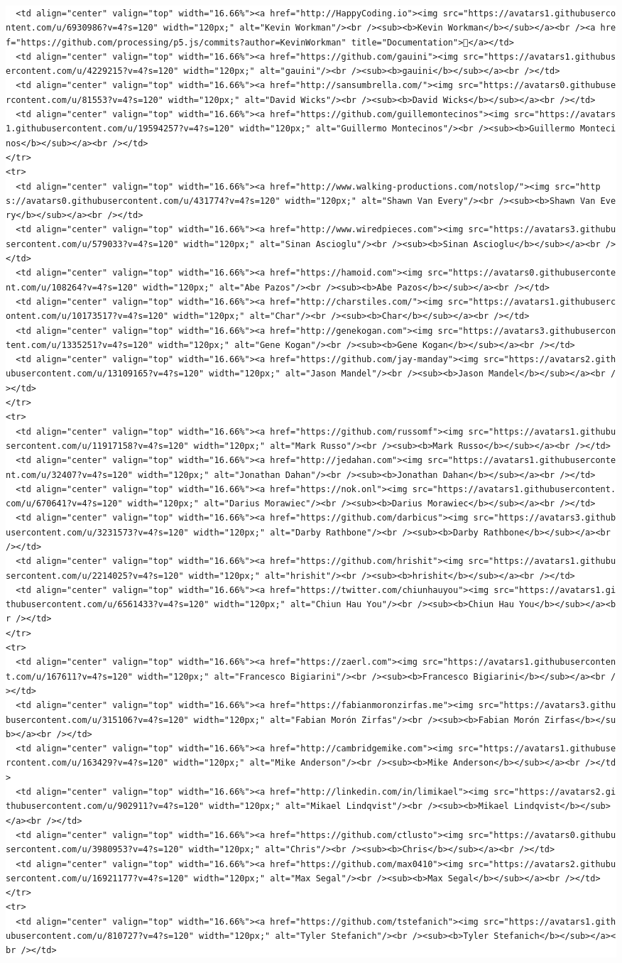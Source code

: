       <td align="center" valign="top" width="16.66%"><a href="http://HappyCoding.io"><img src="https://avatars1.githubusercontent.com/u/6930986?v=4?s=120" width="120px;" alt="Kevin Workman"/><br /><sub><b>Kevin Workman</b></sub></a><br /><a href="https://github.com/processing/p5.js/commits?author=KevinWorkman" title="Documentation">📖</a></td>
      <td align="center" valign="top" width="16.66%"><a href="https://github.com/gauini"><img src="https://avatars1.githubusercontent.com/u/4229215?v=4?s=120" width="120px;" alt="gauini"/><br /><sub><b>gauini</b></sub></a><br /></td>
      <td align="center" valign="top" width="16.66%"><a href="http://sansumbrella.com/"><img src="https://avatars0.githubusercontent.com/u/81553?v=4?s=120" width="120px;" alt="David Wicks"/><br /><sub><b>David Wicks</b></sub></a><br /></td>
      <td align="center" valign="top" width="16.66%"><a href="https://github.com/guillemontecinos"><img src="https://avatars1.githubusercontent.com/u/19594257?v=4?s=120" width="120px;" alt="Guillermo Montecinos"/><br /><sub><b>Guillermo Montecinos</b></sub></a><br /></td>
    </tr>
    <tr>
      <td align="center" valign="top" width="16.66%"><a href="http://www.walking-productions.com/notslop/"><img src="https://avatars0.githubusercontent.com/u/431774?v=4?s=120" width="120px;" alt="Shawn Van Every"/><br /><sub><b>Shawn Van Every</b></sub></a><br /></td>
      <td align="center" valign="top" width="16.66%"><a href="http://www.wiredpieces.com"><img src="https://avatars3.githubusercontent.com/u/579033?v=4?s=120" width="120px;" alt="Sinan Ascioglu"/><br /><sub><b>Sinan Ascioglu</b></sub></a><br /></td>
      <td align="center" valign="top" width="16.66%"><a href="https://hamoid.com"><img src="https://avatars0.githubusercontent.com/u/108264?v=4?s=120" width="120px;" alt="Abe Pazos"/><br /><sub><b>Abe Pazos</b></sub></a><br /></td>
      <td align="center" valign="top" width="16.66%"><a href="http://charstiles.com/"><img src="https://avatars1.githubusercontent.com/u/10173517?v=4?s=120" width="120px;" alt="Char"/><br /><sub><b>Char</b></sub></a><br /></td>
      <td align="center" valign="top" width="16.66%"><a href="http://genekogan.com"><img src="https://avatars3.githubusercontent.com/u/1335251?v=4?s=120" width="120px;" alt="Gene Kogan"/><br /><sub><b>Gene Kogan</b></sub></a><br /></td>
      <td align="center" valign="top" width="16.66%"><a href="https://github.com/jay-manday"><img src="https://avatars2.githubusercontent.com/u/13109165?v=4?s=120" width="120px;" alt="Jason Mandel"/><br /><sub><b>Jason Mandel</b></sub></a><br /></td>
    </tr>
    <tr>
      <td align="center" valign="top" width="16.66%"><a href="https://github.com/russomf"><img src="https://avatars1.githubusercontent.com/u/11917158?v=4?s=120" width="120px;" alt="Mark Russo"/><br /><sub><b>Mark Russo</b></sub></a><br /></td>
      <td align="center" valign="top" width="16.66%"><a href="http://jedahan.com"><img src="https://avatars1.githubusercontent.com/u/32407?v=4?s=120" width="120px;" alt="Jonathan Dahan"/><br /><sub><b>Jonathan Dahan</b></sub></a><br /></td>
      <td align="center" valign="top" width="16.66%"><a href="https://nok.onl"><img src="https://avatars1.githubusercontent.com/u/670641?v=4?s=120" width="120px;" alt="Darius Morawiec"/><br /><sub><b>Darius Morawiec</b></sub></a><br /></td>
      <td align="center" valign="top" width="16.66%"><a href="https://github.com/darbicus"><img src="https://avatars3.githubusercontent.com/u/3231573?v=4?s=120" width="120px;" alt="Darby Rathbone"/><br /><sub><b>Darby Rathbone</b></sub></a><br /></td>
      <td align="center" valign="top" width="16.66%"><a href="https://github.com/hrishit"><img src="https://avatars1.githubusercontent.com/u/2214025?v=4?s=120" width="120px;" alt="hrishit"/><br /><sub><b>hrishit</b></sub></a><br /></td>
      <td align="center" valign="top" width="16.66%"><a href="https://twitter.com/chiunhauyou"><img src="https://avatars1.githubusercontent.com/u/6561433?v=4?s=120" width="120px;" alt="Chiun Hau You"/><br /><sub><b>Chiun Hau You</b></sub></a><br /></td>
    </tr>
    <tr>
      <td align="center" valign="top" width="16.66%"><a href="https://zaerl.com"><img src="https://avatars1.githubusercontent.com/u/167611?v=4?s=120" width="120px;" alt="Francesco Bigiarini"/><br /><sub><b>Francesco Bigiarini</b></sub></a><br /></td>
      <td align="center" valign="top" width="16.66%"><a href="https://fabianmoronzirfas.me"><img src="https://avatars3.githubusercontent.com/u/315106?v=4?s=120" width="120px;" alt="Fabian Morón Zirfas"/><br /><sub><b>Fabian Morón Zirfas</b></sub></a><br /></td>
      <td align="center" valign="top" width="16.66%"><a href="http://cambridgemike.com"><img src="https://avatars1.githubusercontent.com/u/163429?v=4?s=120" width="120px;" alt="Mike Anderson"/><br /><sub><b>Mike Anderson</b></sub></a><br /></td>
      <td align="center" valign="top" width="16.66%"><a href="http://linkedin.com/in/limikael"><img src="https://avatars2.githubusercontent.com/u/902911?v=4?s=120" width="120px;" alt="Mikael Lindqvist"/><br /><sub><b>Mikael Lindqvist</b></sub></a><br /></td>
      <td align="center" valign="top" width="16.66%"><a href="https://github.com/ctlusto"><img src="https://avatars0.githubusercontent.com/u/3980953?v=4?s=120" width="120px;" alt="Chris"/><br /><sub><b>Chris</b></sub></a><br /></td>
      <td align="center" valign="top" width="16.66%"><a href="https://github.com/max0410"><img src="https://avatars2.githubusercontent.com/u/16921177?v=4?s=120" width="120px;" alt="Max Segal"/><br /><sub><b>Max Segal</b></sub></a><br /></td>
    </tr>
    <tr>
      <td align="center" valign="top" width="16.66%"><a href="https://github.com/tstefanich"><img src="https://avatars1.githubusercontent.com/u/810727?v=4?s=120" width="120px;" alt="Tyler Stefanich"/><br /><sub><b>Tyler Stefanich</b></sub></a><br /></td>